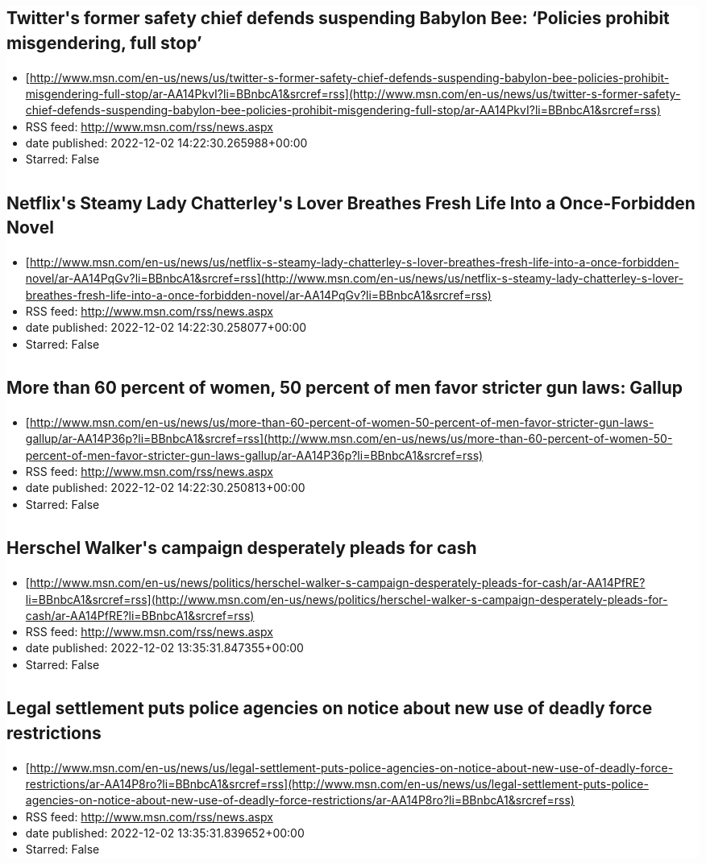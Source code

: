 

## Twitter's former safety chief defends suspending Babylon Bee: ‘Policies prohibit misgendering, full stop’
 - [http://www.msn.com/en-us/news/us/twitter-s-former-safety-chief-defends-suspending-babylon-bee-policies-prohibit-misgendering-full-stop/ar-AA14PkvI?li=BBnbcA1&srcref=rss](http://www.msn.com/en-us/news/us/twitter-s-former-safety-chief-defends-suspending-babylon-bee-policies-prohibit-misgendering-full-stop/ar-AA14PkvI?li=BBnbcA1&srcref=rss)
 - RSS feed: http://www.msn.com/rss/news.aspx
 - date published: 2022-12-02 14:22:30.265988+00:00
 - Starred: False



## Netflix's Steamy Lady Chatterley's Lover Breathes Fresh Life Into a Once-Forbidden Novel
 - [http://www.msn.com/en-us/news/us/netflix-s-steamy-lady-chatterley-s-lover-breathes-fresh-life-into-a-once-forbidden-novel/ar-AA14PqGv?li=BBnbcA1&srcref=rss](http://www.msn.com/en-us/news/us/netflix-s-steamy-lady-chatterley-s-lover-breathes-fresh-life-into-a-once-forbidden-novel/ar-AA14PqGv?li=BBnbcA1&srcref=rss)
 - RSS feed: http://www.msn.com/rss/news.aspx
 - date published: 2022-12-02 14:22:30.258077+00:00
 - Starred: False



## More than 60 percent of women, 50 percent of men favor stricter gun laws: Gallup
 - [http://www.msn.com/en-us/news/us/more-than-60-percent-of-women-50-percent-of-men-favor-stricter-gun-laws-gallup/ar-AA14P36p?li=BBnbcA1&srcref=rss](http://www.msn.com/en-us/news/us/more-than-60-percent-of-women-50-percent-of-men-favor-stricter-gun-laws-gallup/ar-AA14P36p?li=BBnbcA1&srcref=rss)
 - RSS feed: http://www.msn.com/rss/news.aspx
 - date published: 2022-12-02 14:22:30.250813+00:00
 - Starred: False



## Herschel Walker's campaign desperately pleads for cash
 - [http://www.msn.com/en-us/news/politics/herschel-walker-s-campaign-desperately-pleads-for-cash/ar-AA14PfRE?li=BBnbcA1&srcref=rss](http://www.msn.com/en-us/news/politics/herschel-walker-s-campaign-desperately-pleads-for-cash/ar-AA14PfRE?li=BBnbcA1&srcref=rss)
 - RSS feed: http://www.msn.com/rss/news.aspx
 - date published: 2022-12-02 13:35:31.847355+00:00
 - Starred: False



## Legal settlement puts police agencies on notice about new use of deadly force restrictions
 - [http://www.msn.com/en-us/news/us/legal-settlement-puts-police-agencies-on-notice-about-new-use-of-deadly-force-restrictions/ar-AA14P8ro?li=BBnbcA1&srcref=rss](http://www.msn.com/en-us/news/us/legal-settlement-puts-police-agencies-on-notice-about-new-use-of-deadly-force-restrictions/ar-AA14P8ro?li=BBnbcA1&srcref=rss)
 - RSS feed: http://www.msn.com/rss/news.aspx
 - date published: 2022-12-02 13:35:31.839652+00:00
 - Starred: False
